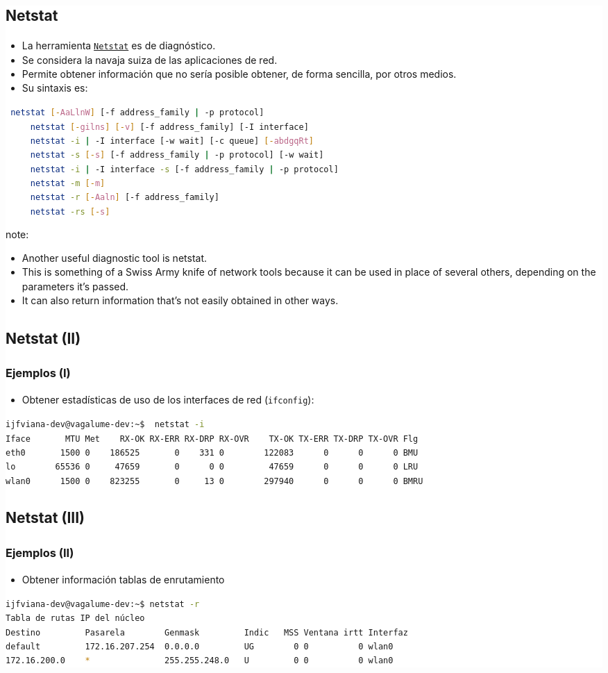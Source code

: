 

## Netstat

* La herramienta [`Netstat`](http://www.manpagez.com/man/1/netstat/) es de diagnóstico.
* Se considera la navaja suiza de las aplicaciones de red.
* Permite obtener información que no sería posible obtener, de forma sencilla, por otros medios.
* Su sintaxis es:
```bash
 netstat [-AaLlnW] [-f address_family | -p protocol]
     netstat [-gilns] [-v] [-f address_family] [-I interface]
     netstat -i | -I interface [-w wait] [-c queue] [-abdgqRt]
     netstat -s [-s] [-f address_family | -p protocol] [-w wait]
     netstat -i | -I interface -s [-f address_family | -p protocol]
     netstat -m [-m]
     netstat -r [-Aaln] [-f address_family]
     netstat -rs [-s]
```

note:
* Another useful diagnostic tool is netstat.
* This is something of a Swiss Army knife of network tools because it can be used in place of several others, depending on the parameters it’s passed.
* It can also return information that’s not easily obtained in other ways.



## Netstat (II)
### Ejemplos (I)

* Obtener estadísticas de uso de los interfaces de red (`ifconfig`):
```bash
ijfviana-dev@vagalume-dev:~$  netstat -i
Iface       MTU Met    RX-OK RX-ERR RX-DRP RX-OVR    TX-OK TX-ERR TX-DRP TX-OVR Flg
eth0       1500 0    186525       0    331 0        122083      0      0      0 BMU
lo        65536 0     47659       0      0 0         47659      0      0      0 LRU
wlan0      1500 0    823255       0     13 0        297940      0      0      0 BMRU
```



## Netstat (III)
### Ejemplos (II)

* Obtener información tablas de enrutamiento
```bash
ijfviana-dev@vagalume-dev:~$ netstat -r
Tabla de rutas IP del núcleo
Destino         Pasarela        Genmask         Indic   MSS Ventana irtt Interfaz
default         172.16.207.254  0.0.0.0         UG        0 0          0 wlan0
172.16.200.0    *               255.255.248.0   U         0 0          0 wlan0
```
